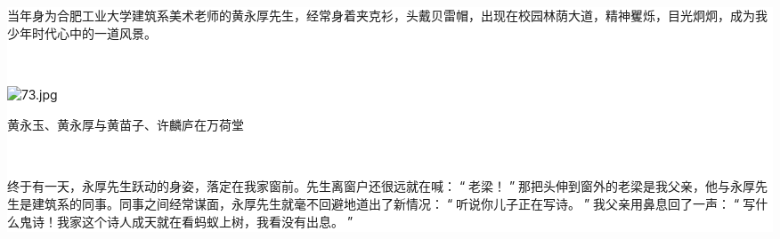 <p class="p2">
<span class="s1">
   当年身为合肥工业大学建筑系美术老师的黄永厚先生，经常身着夹克衫，头戴贝雷帽，出现在校园林荫大道，精神矍烁，目光炯炯，成为我少年时代心中的一道风景。
  </span>
</p>
<p class="p1">
<span class="s1">
</span>
<br/>
</p>
<p class="p3">
<span class="s1">
<img alt="73.jpg" border="0" height="406" src="http://mjlsh.usc.cuhk.edu.hk/medias/contents/4916/73.jpg" width="550"/>
</span>
</p>
<p class="p2">
<span class="s1">
   黄永玉、黄永厚与黄苗子、许麟庐在万荷堂
  </span>
</p>
<p class="p1">
<span class="s1">
</span>
<br/>
</p>
<p class="p2">
<span class="s1">
   终于有一天，永厚先生跃动的身姿，落定在我家窗前。先生离窗户还很远就在喊：
  </span>
<span class="s2">
   “
  </span>
<span class="s1">
   老梁！
  </span>
<span class="s2">
   ”
  </span>
<span class="s1">
   那把头伸到窗外的老梁是我父亲，他与永厚先生是建筑系的同事。同事之间经常谋面，永厚先生就毫不回避地道出了新情况：
  </span>
<span class="s2">
   “
  </span>
<span class="s1">
   听说你儿子正在写诗。
  </span>
<span class="s2">
   ”
  </span>
<span class="s1">
   我父亲用鼻息回了一声：
  </span>
<span class="s2">
   “
  </span>
<span class="s1">
   写什么鬼诗！我家这个诗人成天就在看蚂蚁上树，我看没有出息。
  </span>
<span class="s2">
   ”
  </span>
</p>